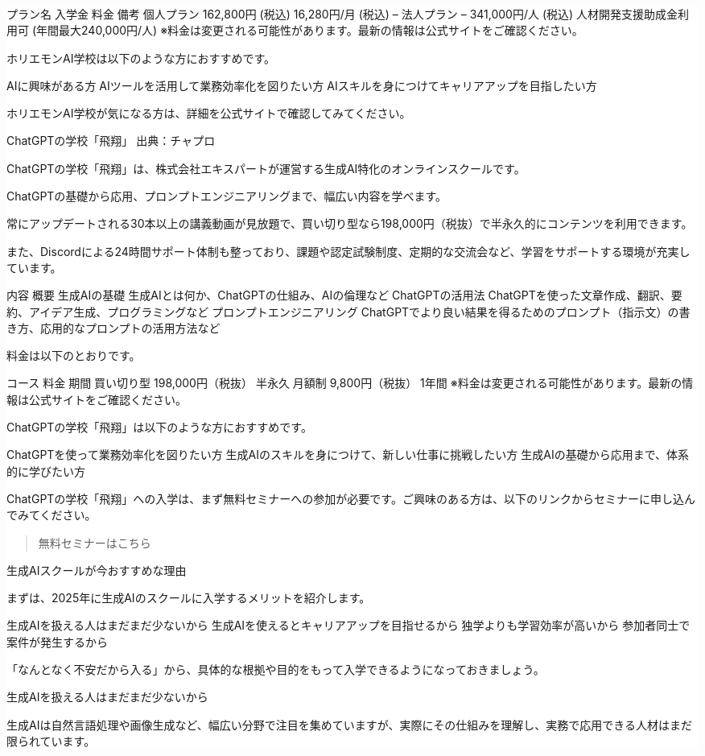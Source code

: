 プラン名	入学金	料金	備考
個人プラン	162,800円 (税込)	16,280円/月 (税込)	–
法人プラン	–	341,000円/人 (税込)	人材開発支援助成金利用可
(年間最大240,000円/人)
※料金は変更される可能性があります。最新の情報は公式サイトをご確認ください。

ホリエモンAI学校は以下のような方におすすめです。

AIに興味がある方
AIツールを活用して業務効率化を図りたい方
AIスキルを身につけてキャリアアップを目指したい方

ホリエモンAI学校が気になる方は、詳細を公式サイトで確認してみてください。

ChatGPTの学校「飛翔」
出典：チャプロ

ChatGPTの学校「飛翔」は、株式会社エキスパートが運営する生成AI特化のオンラインスクールです。

ChatGPTの基礎から応用、プロンプトエンジニアリングまで、幅広い内容を学べます。

常にアップデートされる30本以上の講義動画が見放題で、買い切り型なら198,000円（税抜）で半永久的にコンテンツを利用できます。

また、Discordによる24時間サポート体制も整っており、課題や認定試験制度、定期的な交流会など、学習をサポートする環境が充実しています。

内容	概要
生成AIの基礎	生成AIとは何か、ChatGPTの仕組み、AIの倫理など
ChatGPTの活用法	ChatGPTを使った文章作成、翻訳、要約、アイデア生成、プログラミングなど
プロンプトエンジニアリング	ChatGPTでより良い結果を得るためのプロンプト（指示文）の書き方、応用的なプロンプトの活用方法など

料金は以下のとおりです。

コース	料金	期間
買い切り型	198,000円（税抜）	半永久
月額制	9,800円（税抜）	1年間
※料金は変更される可能性があります。最新の情報は公式サイトをご確認ください。

ChatGPTの学校「飛翔」は以下のような方におすすめです。

ChatGPTを使って業務効率化を図りたい方
生成AIのスキルを身につけて、新しい仕事に挑戦したい方
生成AIの基礎から応用まで、体系的に学びたい方

ChatGPTの学校「飛翔」への入学は、まず無料セミナーへの参加が必要です。ご興味のある方は、以下のリンクからセミナーに申し込んでみてください。
>無料セミナーはこちら

生成AIスクールが今おすすめな理由

まずは、2025年に生成AIのスクールに入学するメリットを紹介します。

生成AIを扱える人はまだまだ少ないから
生成AIを使えるとキャリアアップを目指せるから
独学よりも学習効率が高いから
参加者同士で案件が発生するから

「なんとなく不安だから入る」から、具体的な根拠や目的をもって入学できるようになっておきましょう。

生成AIを扱える人はまだまだ少ないから

生成AIは自然言語処理や画像生成など、幅広い分野で注目を集めていますが、実際にその仕組みを理解し、実務で応用できる人材はまだ限られています。
